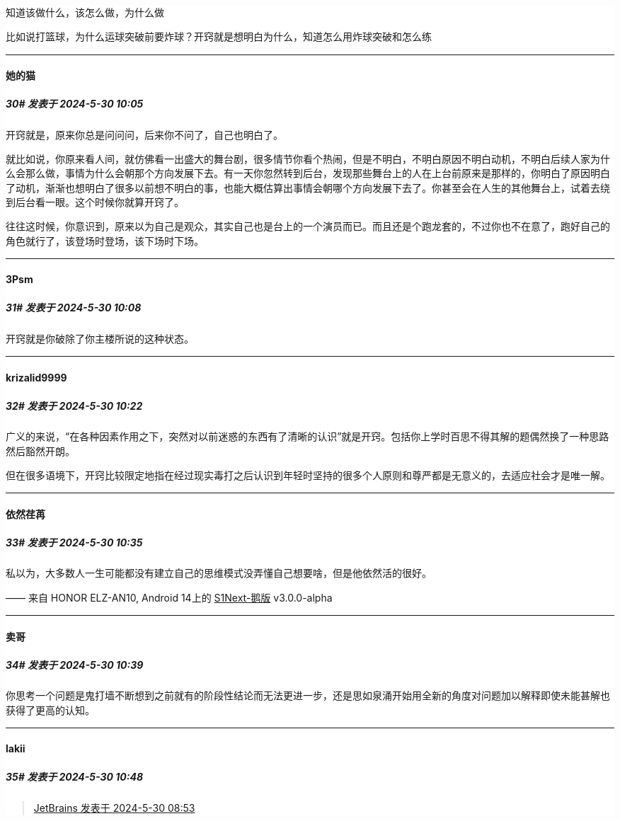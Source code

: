 知道该做什么，该怎么做，为什么做

比如说打篮球，为什么运球突破前要炸球？开窍就是想明白为什么，知道怎么用炸球突破和怎么练

*****

####  她的猫  
##### 30#       发表于 2024-5-30 10:05

开窍就是，原来你总是问问问，后来你不问了，自己也明白了。

就比如说，你原来看人间，就仿佛看一出盛大的舞台剧，很多情节你看个热闹，但是不明白，不明白原因不明白动机，不明白后续人家为什么会那么做，事情为什么会朝那个方向发展下去。有一天你忽然转到后台，发现那些舞台上的人在上台前原来是那样的，你明白了原因明白了动机，渐渐也想明白了很多以前想不明白的事，也能大概估算出事情会朝哪个方向发展下去了。你甚至会在人生的其他舞台上，试着去绕到后台看一眼。这个时候你就算开窍了。

往往这时候，你意识到，原来以为自己是观众，其实自己也是台上的一个演员而已。而且还是个跑龙套的，不过你也不在意了，跑好自己的角色就行了，该登场时登场，该下场时下场。

*****

####  3Psm  
##### 31#       发表于 2024-5-30 10:08

开窍就是你破除了你主楼所说的这种状态。

*****

####  krizalid9999  
##### 32#       发表于 2024-5-30 10:22

广义的来说，“在各种因素作用之下，突然对以前迷惑的东西有了清晰的认识”就是开窍。包括你上学时百思不得其解的题偶然换了一种思路然后豁然开朗。

但在很多语境下，开窍比较限定地指在经过现实毒打之后认识到年轻时坚持的很多个人原则和尊严都是无意义的，去适应社会才是唯一解。

*****

####  依然荏苒  
##### 33#       发表于 2024-5-30 10:35

私以为，大多数人一生可能都没有建立自己的思维模式没弄懂自己想要啥，但是他依然活的很好。

—— 来自 HONOR ELZ-AN10, Android 14上的 [S1Next-鹅版](https://github.com/ykrank/S1-Next/releases) v3.0.0-alpha

*****

####  卖哥  
##### 34#       发表于 2024-5-30 10:39

你思考一个问题是鬼打墙不断想到之前就有的阶段性结论而无法更进一步，还是思如泉涌开始用全新的角度对问题加以解释即使未能甚解也获得了更高的认知。

*****

####  lakii  
##### 35#       发表于 2024-5-30 10:48

<blockquote><a href="httphttps://bbs.saraba1st.com/2b/forum.php?mod=redirect&amp;goto=findpost&amp;pid=65051963&amp;ptid=2185426" target="_blank">JetBrains 发表于 2024-5-30 08:53</a>
